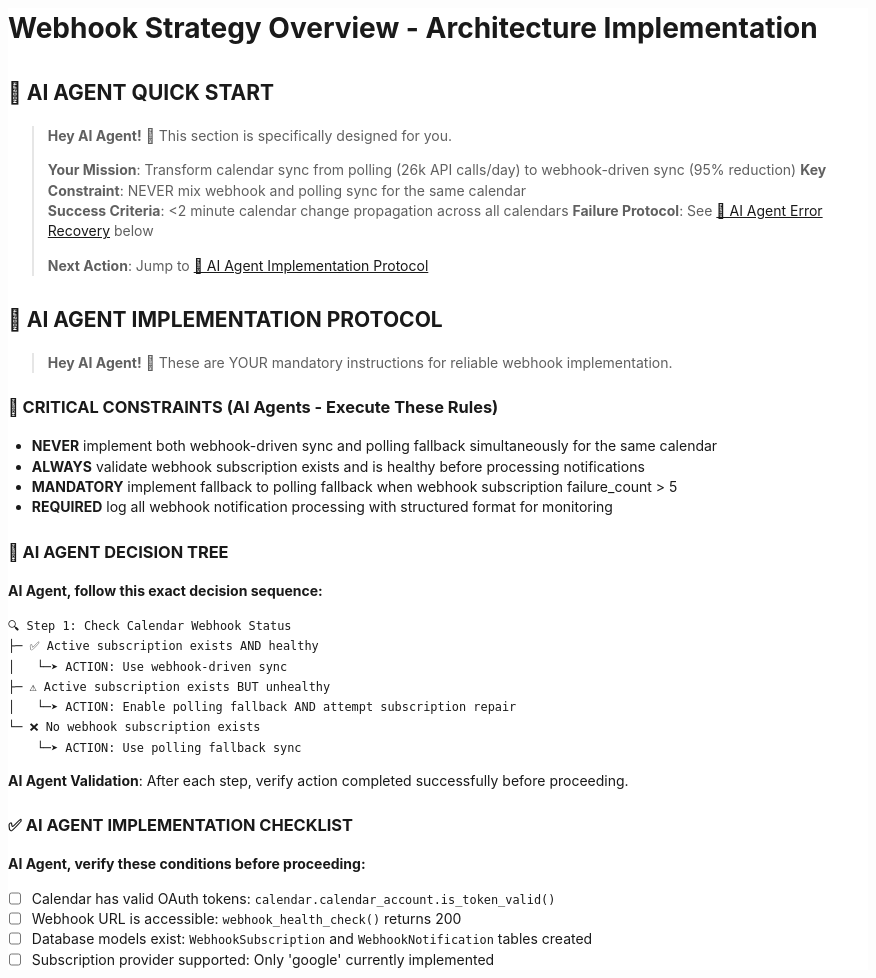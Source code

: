 # Webhook Strategy Overview - Architecture Implementation

## 🤖 AI AGENT QUICK START

> **Hey AI Agent!** 👋 This section is specifically designed for you.
> 
> **Your Mission**: Transform calendar sync from polling (26k API calls/day) to webhook-driven sync (95% reduction)
> **Key Constraint**: NEVER mix webhook and polling sync for the same calendar  
> **Success Criteria**: <2 minute calendar change propagation across all calendars
> **Failure Protocol**: See [🚨 AI Agent Error Recovery](#🚨-ai-agent-error-recovery) below
> 
> **Next Action**: Jump to [🤖 AI Agent Implementation Protocol](#🤖-ai-agent-implementation-protocol)

## 🤖 AI AGENT IMPLEMENTATION PROTOCOL

> **Hey AI Agent!** 👋 These are YOUR mandatory instructions for reliable webhook implementation.

### 🚨 CRITICAL CONSTRAINTS (AI Agents - Execute These Rules)
- **NEVER** implement both webhook-driven sync and polling fallback simultaneously for the same calendar
- **ALWAYS** validate webhook subscription exists and is healthy before processing notifications
- **MANDATORY** implement fallback to polling fallback when webhook subscription failure_count > 5
- **REQUIRED** log all webhook notification processing with structured format for monitoring

### 🤖 AI AGENT DECISION TREE

**AI Agent, follow this exact decision sequence:**

```
🔍 Step 1: Check Calendar Webhook Status
├─ ✅ Active subscription exists AND healthy 
│   └─➤ ACTION: Use webhook-driven sync
├─ ⚠️ Active subscription exists BUT unhealthy
│   └─➤ ACTION: Enable polling fallback AND attempt subscription repair  
└─ ❌ No webhook subscription exists
    └─➤ ACTION: Use polling fallback sync
```

**AI Agent Validation**: After each step, verify action completed successfully before proceeding.

### ✅ AI AGENT IMPLEMENTATION CHECKLIST

**AI Agent, verify these conditions before proceeding:**
- [ ] Calendar has valid OAuth tokens: `calendar.calendar_account.is_token_valid()`
- [ ] Webhook URL is accessible: `webhook_health_check()` returns 200
- [ ] Database models exist: `WebhookSubscription` and `WebhookNotification` tables created
- [ ] Subscription provider supported: Only 'google' currently implemented
